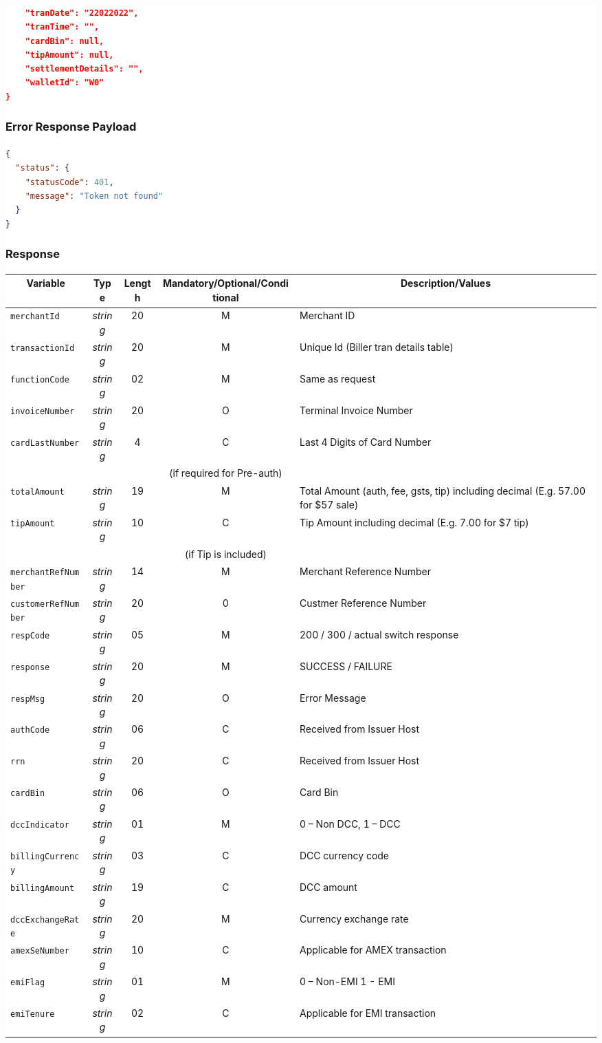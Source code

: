 ```json
    "tranDate": "22022022",
    "tranTime": "",
    "cardBin": null,
    "tipAmount": null,
    "settlementDetails": "",
    "walletId": "W0"
}
```

### Error Response Payload

```json
{
  "status": {
    "statusCode": 401,
    "message": "Token not found"
  }
}
```

### Response
| Variable | Type | Length |  Mandatory/Optional/Conditional  | Description/Values |
| -------- | :-------: | :--: | :------------: | ------------------ |
| `merchantId` | *string* | 20 | M | Merchant ID |
| `transactionId` | *string* | 20 | M | Unique Id (Biller tran details table) |
| `functionCode` | *string* | 02 | M | Same as request |
| `invoiceNumber` | *string* | 20 | O | Terminal Invoice Number |
| `cardLastNumber` | *string* | 4 | C | Last 4 Digits of Card Number |
|  | | |  (if required for Pre-auth) | |
| `totalAmount` | *string* | 19 | M | Total Amount (auth, fee, gsts, tip) including decimal (E.g. 57.00 for $57 sale) |
| `tipAmount` | *string* | 10 | C  | Tip Amount including decimal (E.g. 7.00 for $7 tip)|
|  | | |  (if Tip is included) | |
| `merchantRefNumber` | *string* | 14 | M | Merchant Reference Number |
| `customerRefNumber` | *string* | 20 | 0 | Custmer Reference Number |
| `respCode` | *string* | 05 | M | 200 / 300 / actual switch response |
| `response` | *string* | 20 | M | SUCCESS / FAILURE |
| `respMsg` | *string* | 20 | O | Error Message |
| `authCode` | *string* | 06 | C  | Received from Issuer Host |
| `rrn` | *string* | 20 | C | Received from Issuer Host |
| `cardBin` | *string* | 06 | O | Card Bin |
| `dccIndicator` | *string* | 01 | M | 0 – Non DCC, 1 – DCC  |
| `billingCurrency` | *string* | 03 | C | DCC currency code |
| `billingAmount` | *string* | 19 | C | DCC amount |
| `dccExchangeRate` | *string* | 20 | M | Currency exchange rate |
| `amexSeNumber` | *string* | 10 | C | Applicable for AMEX transaction |
| `emiFlag` | *string* | 01 | M | 0 – Non-EMI 1 - EMI |
| `emiTenure` | *string* | 02 | C | Applicable for EMI transaction |